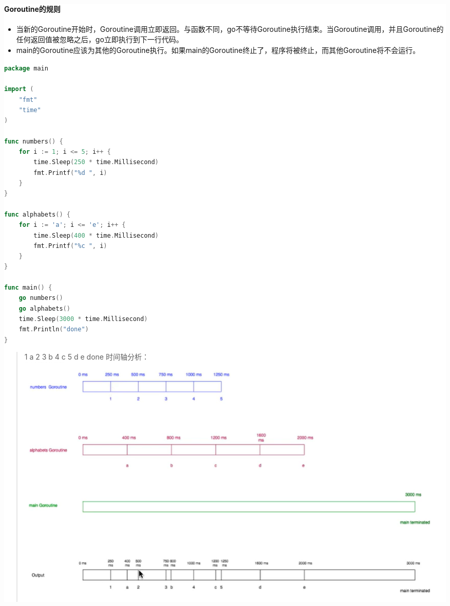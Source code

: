 #### Goroutine的规则
- 当新的Goroutine开始时，Goroutine调用立即返回。与函数不同，go不等待Goroutine执行结束。当Goroutine调用，并且Goroutine的任何返回值被忽略之后，go立即执行到下一行代码。
- main的Goroutine应该为其他的Goroutine执行。如果main的Goroutine终止了，程序将被终止，而其他Goroutine将不会运行。

```Go
package main

import (
	"fmt"
	"time"
)

func numbers() {
	for i := 1; i <= 5; i++ {
		time.Sleep(250 * time.Millisecond)
		fmt.Printf("%d ", i)
	}
}

func alphabets() {
	for i := 'a'; i <= 'e'; i++ {
		time.Sleep(400 * time.Millisecond)
		fmt.Printf("%c ", i)
	}
}

func main() {
	go numbers()
	go alphabets()
	time.Sleep(3000 * time.Millisecond)
	fmt.Println("done")
}
```
> 1 a 2 3 b 4 c 5 d e done
时间轴分析：
![alt text](images/image-6.png)
